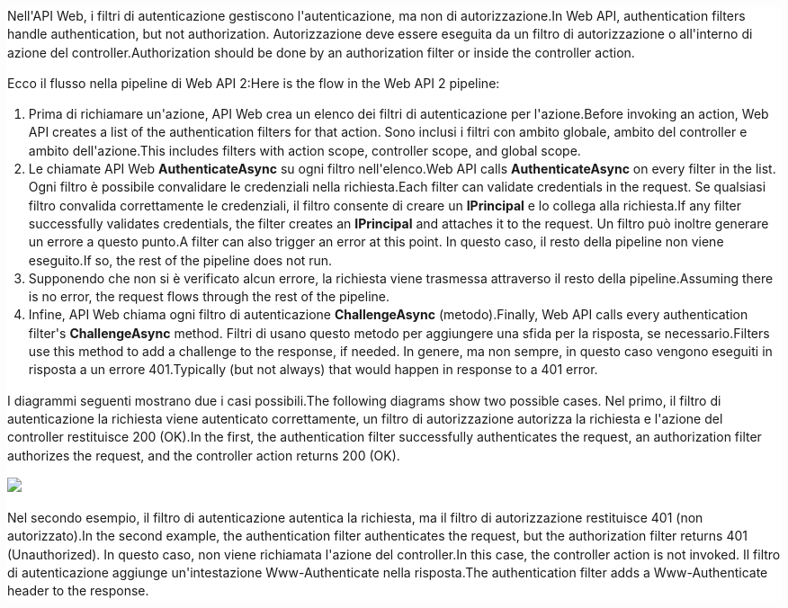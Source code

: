 <span data-ttu-id="c3670-143">Nell'API Web, i filtri di autenticazione gestiscono l'autenticazione, ma non di autorizzazione.</span><span class="sxs-lookup"><span data-stu-id="c3670-143">In Web API, authentication filters handle authentication, but not authorization.</span></span> <span data-ttu-id="c3670-144">Autorizzazione deve essere eseguita da un filtro di autorizzazione o all'interno di azione del controller.</span><span class="sxs-lookup"><span data-stu-id="c3670-144">Authorization should be done by an authorization filter or inside the controller action.</span></span>

<span data-ttu-id="c3670-145">Ecco il flusso nella pipeline di Web API 2:</span><span class="sxs-lookup"><span data-stu-id="c3670-145">Here is the flow in the Web API 2 pipeline:</span></span>

1. <span data-ttu-id="c3670-146">Prima di richiamare un'azione, API Web crea un elenco dei filtri di autenticazione per l'azione.</span><span class="sxs-lookup"><span data-stu-id="c3670-146">Before invoking an action, Web API creates a list of the authentication filters for that action.</span></span> <span data-ttu-id="c3670-147">Sono inclusi i filtri con ambito globale, ambito del controller e ambito dell'azione.</span><span class="sxs-lookup"><span data-stu-id="c3670-147">This includes filters with action scope, controller scope, and global scope.</span></span>
2. <span data-ttu-id="c3670-148">Le chiamate API Web **AuthenticateAsync** su ogni filtro nell'elenco.</span><span class="sxs-lookup"><span data-stu-id="c3670-148">Web API calls **AuthenticateAsync** on every filter in the list.</span></span> <span data-ttu-id="c3670-149">Ogni filtro è possibile convalidare le credenziali nella richiesta.</span><span class="sxs-lookup"><span data-stu-id="c3670-149">Each filter can validate credentials in the request.</span></span> <span data-ttu-id="c3670-150">Se qualsiasi filtro convalida correttamente le credenziali, il filtro consente di creare un **IPrincipal** e lo collega alla richiesta.</span><span class="sxs-lookup"><span data-stu-id="c3670-150">If any filter successfully validates credentials, the filter creates an **IPrincipal** and attaches it to the request.</span></span> <span data-ttu-id="c3670-151">Un filtro può inoltre generare un errore a questo punto.</span><span class="sxs-lookup"><span data-stu-id="c3670-151">A filter can also trigger an error at this point.</span></span> <span data-ttu-id="c3670-152">In questo caso, il resto della pipeline non viene eseguito.</span><span class="sxs-lookup"><span data-stu-id="c3670-152">If so, the rest of the pipeline does not run.</span></span>
3. <span data-ttu-id="c3670-153">Supponendo che non si è verificato alcun errore, la richiesta viene trasmessa attraverso il resto della pipeline.</span><span class="sxs-lookup"><span data-stu-id="c3670-153">Assuming there is no error, the request flows through the rest of the pipeline.</span></span>
4. <span data-ttu-id="c3670-154">Infine, API Web chiama ogni filtro di autenticazione **ChallengeAsync** (metodo).</span><span class="sxs-lookup"><span data-stu-id="c3670-154">Finally, Web API calls every authentication filter's **ChallengeAsync** method.</span></span> <span data-ttu-id="c3670-155">Filtri di usano questo metodo per aggiungere una sfida per la risposta, se necessario.</span><span class="sxs-lookup"><span data-stu-id="c3670-155">Filters use this method to add a challenge to the response, if needed.</span></span> <span data-ttu-id="c3670-156">In genere, ma non sempre, in questo caso vengono eseguiti in risposta a un errore 401.</span><span class="sxs-lookup"><span data-stu-id="c3670-156">Typically (but not always) that would happen in response to a 401 error.</span></span>

<span data-ttu-id="c3670-157">I diagrammi seguenti mostrano due i casi possibili.</span><span class="sxs-lookup"><span data-stu-id="c3670-157">The following diagrams show two possible cases.</span></span> <span data-ttu-id="c3670-158">Nel primo, il filtro di autenticazione la richiesta viene autenticato correttamente, un filtro di autorizzazione autorizza la richiesta e l'azione del controller restituisce 200 (OK).</span><span class="sxs-lookup"><span data-stu-id="c3670-158">In the first, the authentication filter successfully authenticates the request, an authorization filter authorizes the request, and the controller action returns 200 (OK).</span></span>

![](authentication-filters/_static/image1.png)

<span data-ttu-id="c3670-159">Nel secondo esempio, il filtro di autenticazione autentica la richiesta, ma il filtro di autorizzazione restituisce 401 (non autorizzato).</span><span class="sxs-lookup"><span data-stu-id="c3670-159">In the second example, the authentication filter authenticates the request, but the authorization filter returns 401 (Unauthorized).</span></span> <span data-ttu-id="c3670-160">In questo caso, non viene richiamata l'azione del controller.</span><span class="sxs-lookup"><span data-stu-id="c3670-160">In this case, the controller action is not invoked.</span></span> <span data-ttu-id="c3670-161">Il filtro di autenticazione aggiunge un'intestazione Www-Authenticate nella risposta.</span><span class="sxs-lookup"><span data-stu-id="c3670-161">The authentication filter adds a Www-Authenticate header to the response.</span></span>
